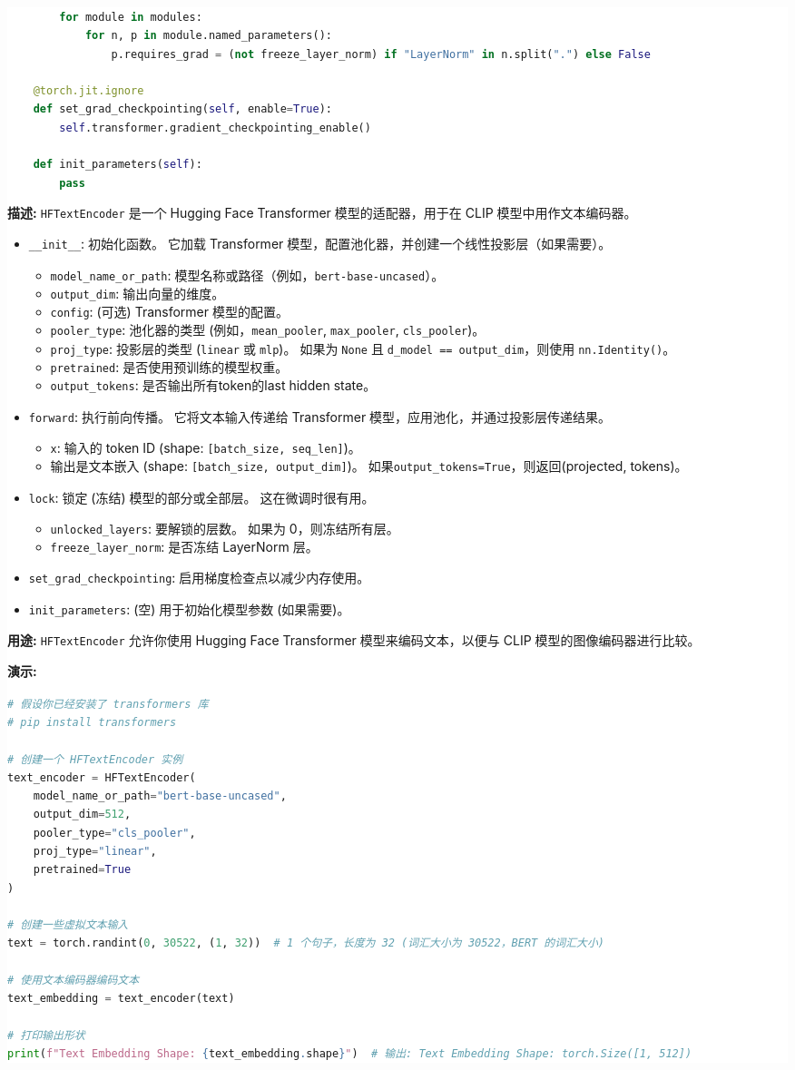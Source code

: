 ```python
        for module in modules:
            for n, p in module.named_parameters():
                p.requires_grad = (not freeze_layer_norm) if "LayerNorm" in n.split(".") else False

    @torch.jit.ignore
    def set_grad_checkpointing(self, enable=True):
        self.transformer.gradient_checkpointing_enable()

    def init_parameters(self):
        pass
```

**描述:**  `HFTextEncoder` 是一个 Hugging Face Transformer 模型的适配器，用于在 CLIP 模型中用作文本编码器。

   - `__init__`: 初始化函数。 它加载 Transformer 模型，配置池化器，并创建一个线性投影层（如果需要）。
     - `model_name_or_path`: 模型名称或路径（例如，`bert-base-uncased`）。
     - `output_dim`: 输出向量的维度。
     - `config`:  (可选) Transformer 模型的配置。
     - `pooler_type`: 池化器的类型 (例如，`mean_pooler`, `max_pooler`, `cls_pooler`)。
     - `proj_type`: 投影层的类型 (`linear` 或 `mlp`)。 如果为 `None` 且 `d_model == output_dim`，则使用 `nn.Identity()`。
     - `pretrained`:  是否使用预训练的模型权重。
     - `output_tokens`: 是否输出所有token的last hidden state。

   - `forward`:  执行前向传播。 它将文本输入传递给 Transformer 模型，应用池化，并通过投影层传递结果。
     - `x`: 输入的 token ID (shape: `[batch_size, seq_len]`)。
     - 输出是文本嵌入 (shape: `[batch_size, output_dim]`)。 如果`output_tokens=True`，则返回(projected, tokens)。

   - `lock`:  锁定 (冻结) 模型的部分或全部层。  这在微调时很有用。
      - `unlocked_layers`: 要解锁的层数。  如果为 0，则冻结所有层。
      - `freeze_layer_norm`:  是否冻结 LayerNorm 层。

   - `set_grad_checkpointing`: 启用梯度检查点以减少内存使用。

   - `init_parameters`: (空) 用于初始化模型参数 (如果需要)。

**用途:**  `HFTextEncoder` 允许你使用 Hugging Face Transformer 模型来编码文本，以便与 CLIP 模型的图像编码器进行比较。

**演示:**

```python
# 假设你已经安装了 transformers 库
# pip install transformers

# 创建一个 HFTextEncoder 实例
text_encoder = HFTextEncoder(
    model_name_or_path="bert-base-uncased",
    output_dim=512,
    pooler_type="cls_pooler",
    proj_type="linear",
    pretrained=True
)

# 创建一些虚拟文本输入
text = torch.randint(0, 30522, (1, 32))  # 1 个句子，长度为 32 (词汇大小为 30522，BERT 的词汇大小)

# 使用文本编码器编码文本
text_embedding = text_encoder(text)

# 打印输出形状
print(f"Text Embedding Shape: {text_embedding.shape}")  # 输出: Text Embedding Shape: torch.Size([1, 512])
```

